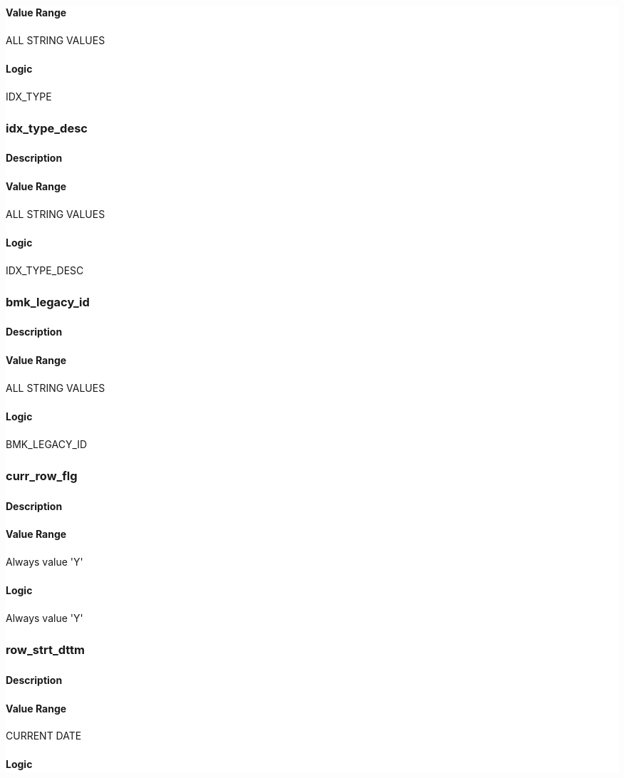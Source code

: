 #### Value Range

ALL STRING VALUES

#### Logic

IDX_TYPE


### idx_type_desc
#### Description

#### Value Range

ALL STRING VALUES

#### Logic

IDX_TYPE_DESC


### bmk_legacy_id
#### Description

#### Value Range

ALL STRING VALUES

#### Logic

BMK_LEGACY_ID



### curr_row_flg
#### Description

#### Value Range

Always value 'Y'

#### Logic


Always value 'Y'



### row_strt_dttm
#### Description

#### Value Range

CURRENT DATE

#### Logic
